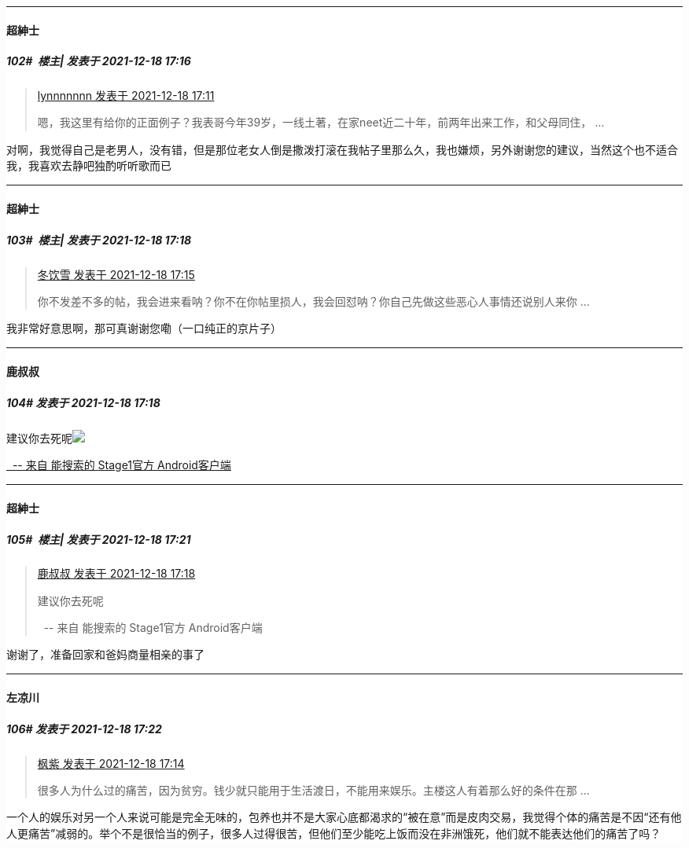 *****

####  超紳士  
##### 102#         楼主| 发表于 2021-12-18 17:16

<blockquote><a href="httphttps://bbs.saraba1st.com/2b/forum.php?mod=redirect&amp;goto=findpost&amp;pid=53988536&amp;ptid=2043216" target="_blank">lynnnnnnn 发表于 2021-12-18 17:11</a>

嗯，我这里有给你的正面例子？我表哥今年39岁，一线土著，在家neet近二十年，前两年出来工作，和父母同住， ...</blockquote>
对啊，我觉得自己是老男人，没有错，但是那位老女人倒是撒泼打滚在我帖子里那么久，我也嫌烦，另外谢谢您的建议，当然这个也不适合我，我喜欢去静吧独酌听听歌而已

*****

####  超紳士  
##### 103#         楼主| 发表于 2021-12-18 17:18

<blockquote><a href="httphttps://bbs.saraba1st.com/2b/forum.php?mod=redirect&amp;goto=findpost&amp;pid=53988604&amp;ptid=2043216" target="_blank">冬饮雪 发表于 2021-12-18 17:15</a>

你不发差不多的帖，我会进来看呐？你不在你帖里损人，我会回怼呐？你自己先做这些恶心人事情还说别人来你 ...</blockquote>
我非常好意思啊，那可真谢谢您嘞（一口纯正的京片子）

*****

####  鹿叔叔  
##### 104#       发表于 2021-12-18 17:18

建议你去死呢<img src="https://static.saraba1st.com/image/smiley/face2017/049.png" referrerpolicy="no-referrer">

[  -- 来自 能搜索的 Stage1官方 Android客户端](https://www.coolapk.com/apk/140634)

*****

####  超紳士  
##### 105#         楼主| 发表于 2021-12-18 17:21

<blockquote><a href="httphttps://bbs.saraba1st.com/2b/forum.php?mod=redirect&amp;goto=findpost&amp;pid=53988663&amp;ptid=2043216" target="_blank">鹿叔叔 发表于 2021-12-18 17:18</a>

建议你去死呢

  -- 来自 能搜索的 Stage1官方 Android客户端</blockquote>
谢谢了，准备回家和爸妈商量相亲的事了

*****

####  左凉川  
##### 106#       发表于 2021-12-18 17:22

<blockquote><a href="httphttps://bbs.saraba1st.com/2b/forum.php?mod=redirect&amp;goto=findpost&amp;pid=53988578&amp;ptid=2043216" target="_blank">枫紫 发表于 2021-12-18 17:14</a>

很多人为什么过的痛苦，因为贫穷。钱少就只能用于生活渡日，不能用来娱乐。主楼这人有着那么好的条件在那 ...</blockquote>
一个人的娱乐对另一个人来说可能是完全无味的，包养也并不是大家心底都渴求的“被在意”而是皮肉交易，我觉得个体的痛苦是不因“还有他人更痛苦”减弱的。举个不是很恰当的例子，很多人过得很苦，但他们至少能吃上饭而没在非洲饿死，他们就不能表达他们的痛苦了吗？
